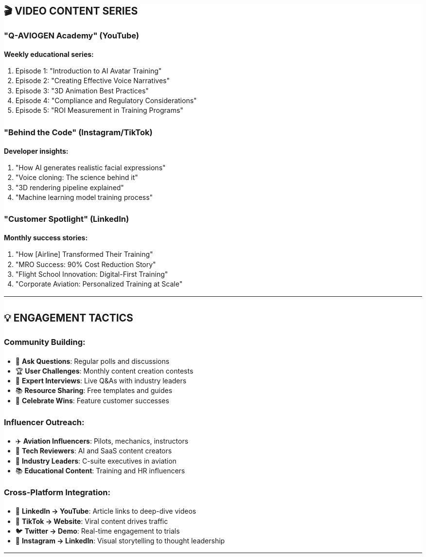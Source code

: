
## 🎬 **VIDEO CONTENT SERIES**

### **"Q-AVIOGEN Academy" (YouTube)**
**Weekly educational series:**
1. Episode 1: "Introduction to AI Avatar Training"
2. Episode 2: "Creating Effective Voice Narratives" 
3. Episode 3: "3D Animation Best Practices"
4. Episode 4: "Compliance and Regulatory Considerations"
5. Episode 5: "ROI Measurement in Training Programs"

### **"Behind the Code" (Instagram/TikTok)**
**Developer insights:**
1. "How AI generates realistic facial expressions"
2. "Voice cloning: The science behind it"
3. "3D rendering pipeline explained"
4. "Machine learning model training process"

### **"Customer Spotlight" (LinkedIn)**
**Monthly success stories:**
1. "How [Airline] Transformed Their Training"
2. "MRO Success: 90% Cost Reduction Story"
3. "Flight School Innovation: Digital-First Training"
4. "Corporate Aviation: Personalized Training at Scale"

---

## 💡 **ENGAGEMENT TACTICS**

### **Community Building:**
- 🎯 **Ask Questions**: Regular polls and discussions
- 🏆 **User Challenges**: Monthly content creation contests
- 👥 **Expert Interviews**: Live Q&As with industry leaders
- 📚 **Resource Sharing**: Free templates and guides
- 🎉 **Celebrate Wins**: Feature customer successes

### **Influencer Outreach:**
- ✈️ **Aviation Influencers**: Pilots, mechanics, instructors
- 🎥 **Tech Reviewers**: AI and SaaS content creators
- 🏢 **Industry Leaders**: C-suite executives in aviation
- 📚 **Educational Content**: Training and HR influencers

### **Cross-Platform Integration:**
- 🔗 **LinkedIn → YouTube**: Article links to deep-dive videos
- 📱 **TikTok → Website**: Viral content drives traffic
- 🐦 **Twitter → Demo**: Real-time engagement to trials
- 📸 **Instagram → LinkedIn**: Visual storytelling to thought leadership

---
